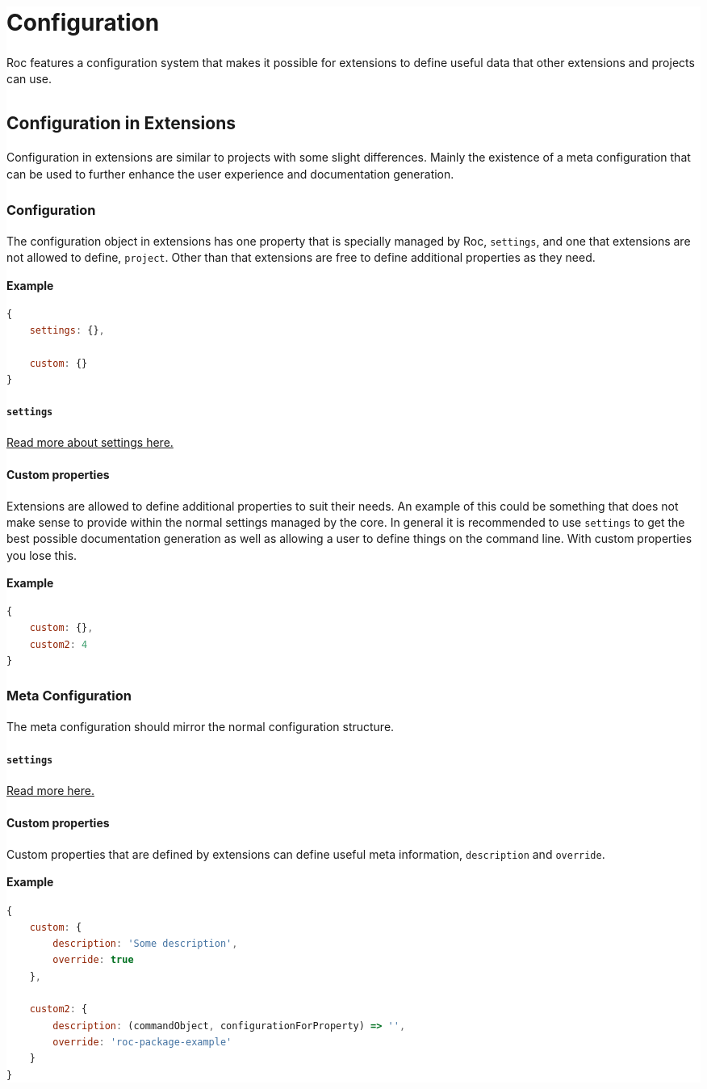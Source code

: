 # Configuration
Roc features a configuration system that makes it possible for extensions to define useful data that other extensions and projects can use.

## Configuration in Extensions
Configuration in extensions are similar to projects with some slight differences. Mainly the existence of a meta configuration that can be used to further enhance the user experience and documentation generation.

### Configuration
The configuration object in extensions has one property that is specially managed by Roc, `settings`, and one that extensions are not allowed to define, `project`. Other than that extensions are free to define additional properties as they need.

__Example__
```javascript
{
    settings: {},

    custom: {}
}
```

#### `settings`
[Read more about settings here.](/docs/Settings.md)

#### Custom properties
Extensions are allowed to define additional properties to suit their needs. An example of this could be something that does not make sense to provide within the normal settings managed by the core. In general it is recommended to use `settings` to get the best possible documentation generation as well as allowing a user to define things on the command line. With custom properties you lose this.

__Example__
```javascript
{
    custom: {},
    custom2: 4
}
```

### Meta Configuration
The meta configuration should mirror the normal configuration structure.

#### `settings`
[Read more here.](/docs/Settings.md)

#### Custom properties
Custom properties that are defined by extensions can define useful meta information, `description` and `override`.

__Example__
```javascript
{
    custom: {
        description: 'Some description',
        override: true
    },

    custom2: {
        description: (commandObject, configurationForProperty) => '',
        override: 'roc-package-example'
    }
}
```